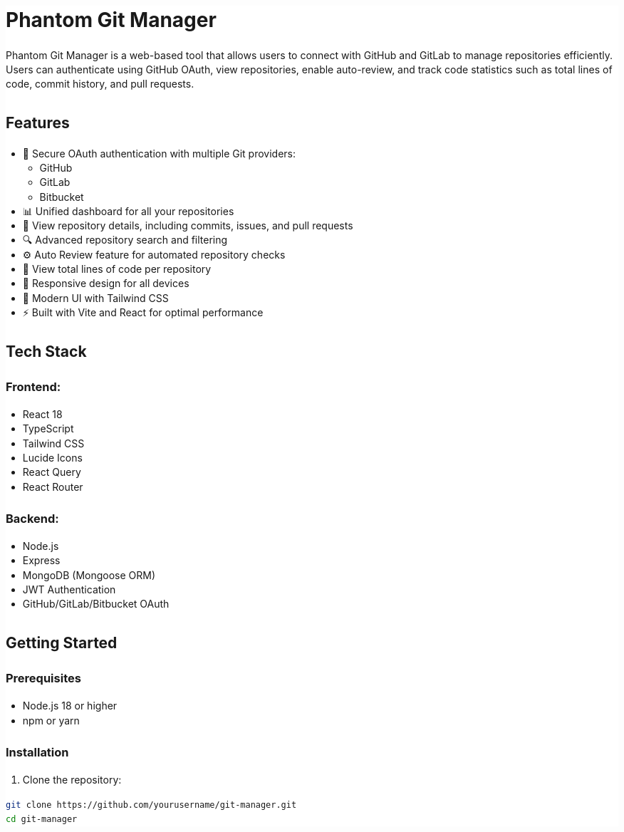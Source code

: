 # Phantom Git Manager

Phantom Git Manager is a web-based tool that allows users to connect with GitHub and GitLab to manage repositories efficiently. Users can authenticate using GitHub OAuth, view repositories, enable auto-review, and track code statistics such as total lines of code, commit history, and pull requests.

## Features

- 🔐 Secure OAuth authentication with multiple Git providers:
  - GitHub
  - GitLab
  - Bitbucket
- 📊 Unified dashboard for all your repositories
- 📑 View repository details, including commits, issues, and pull requests
- 🔍 Advanced repository search and filtering
- ⚙️ Auto Review feature for automated repository checks
- 📜 View total lines of code per repository
- 📱 Responsive design for all devices
- 🎨 Modern UI with Tailwind CSS
- ⚡ Built with Vite and React for optimal performance

## Tech Stack

### **Frontend:**
- React 18
- TypeScript
- Tailwind CSS
- Lucide Icons
- React Query
- React Router

### **Backend:**
- Node.js
- Express
- MongoDB (Mongoose ORM)
- JWT Authentication
- GitHub/GitLab/Bitbucket OAuth

## Getting Started

### Prerequisites

- Node.js 18 or higher
- npm or yarn

### Installation

1. Clone the repository:
```bash
git clone https://github.com/yourusername/git-manager.git
cd git-manager
```
